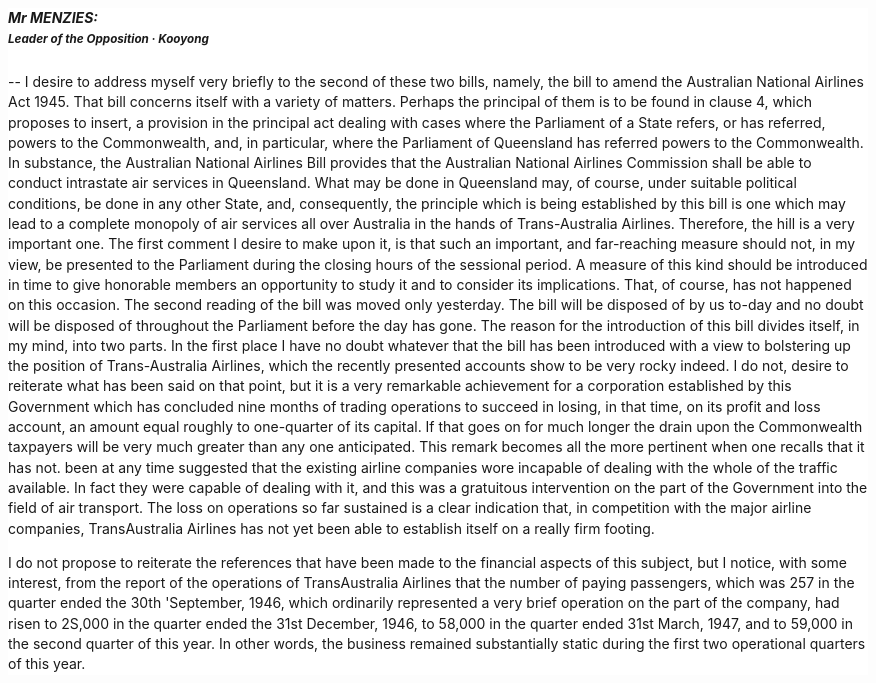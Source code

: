 ##### Mr MENZIES:<br><small class="text-muted">Leader of the Opposition &middot; Kooyong</small>

-- I desire to address myself very briefly to the second of these two bills, namely, the bill to amend the Australian National Airlines Act 1945. That bill concerns itself with a variety of matters. Perhaps the principal of them is to be found in clause 4, which proposes to insert, a provision in the principal act dealing with cases where the Parliament of a State refers, or has referred, powers to the Commonwealth, and, in particular, where the Parliament of Queensland has referred powers to the Commonwealth. In substance, the Australian National Airlines Bill provides that the Australian National Airlines Commission shall be able to conduct intrastate air services in Queensland. What may be done in Queensland may, of course, under suitable political conditions, be done in any other State, and, consequently, the principle which is being established by this bill is one which may lead to a complete monopoly of air services all over Australia in the hands of Trans-Australia Airlines. Therefore, the hill is a very important one. The first comment I desire to make upon it, is that such an important, and far-reaching measure should not, in my view, be presented to the Parliament during the closing hours of the sessional period. A measure of this kind should be introduced in time to give honorable members an opportunity to study it and to consider its implications. That, of course, has not happened on this occasion. The second reading of the bill was moved only yesterday. The bill will be disposed of by us to-day and no doubt will be disposed of throughout the Parliament before the day has gone. The reason for the introduction of this bill divides itself, in my mind, into two parts. In the first place I have no doubt whatever that the bill has been introduced with a view to bolstering up the position of Trans-Australia Airlines, which the recently presented accounts show to be very rocky indeed. I do not, desire to reiterate what has been said on that point, but it is a very remarkable achievement for a corporation established by this Government which has concluded nine months of trading operations to succeed in losing, in that time, on its profit and loss account, an amount equal roughly to one-quarter of its capital. If that goes on for much longer the drain upon the Commonwealth taxpayers will be very much greater than any one anticipated. This remark becomes all the more pertinent when one recalls that it has not. been at any time suggested that the existing airline companies wore incapable of dealing with the whole of the traffic available. In fact they were capable of dealing with it, and this was a gratuitous intervention on the part of the Government into the field of air transport. The loss on operations so far sustained is a clear indication that, in competition with the major airline companies, TransAustralia Airlines has not yet been able to establish itself on a really firm footing. 

I do not propose to reiterate the references that have been made to the financial aspects of this subject, but I notice, with some interest, from the report of the operations of TransAustralia Airlines that the number of paying passengers, which was 257 in the quarter ended the 30th 'September, 1946, which ordinarily represented a very brief operation on the part of the company, had risen to 2S,000 in the quarter ended the 31st December, 1946, to 58,000 in the quarter ended 31st March, 1947, and to 59,000 in the second quarter of this year. In other words, the business remained substantially static during the first two operational quarters of this year. 
